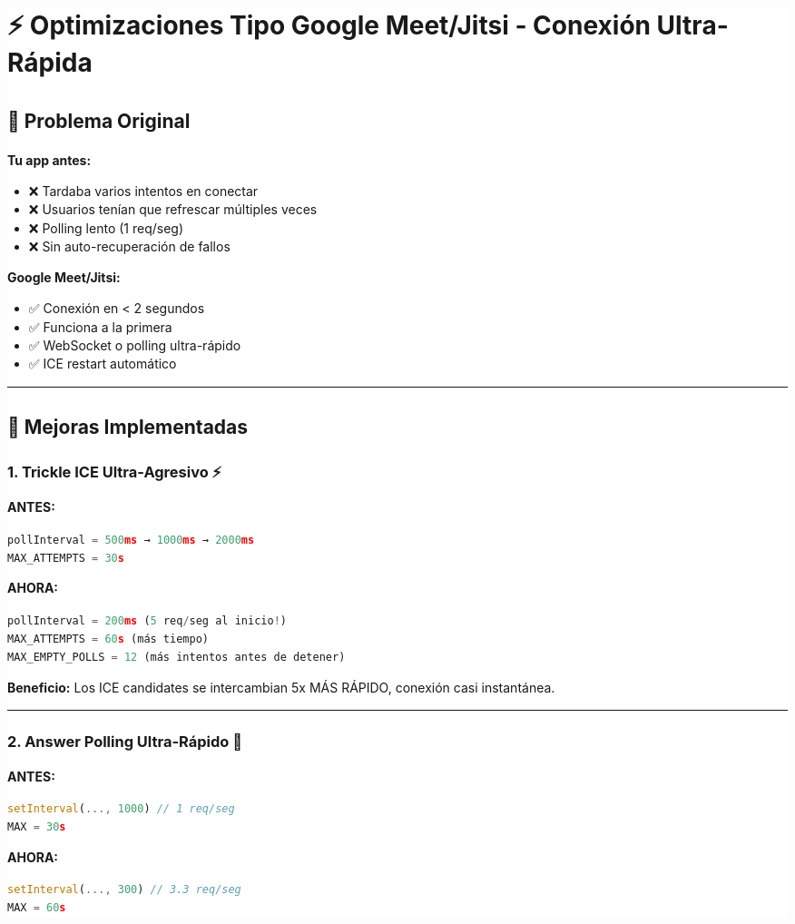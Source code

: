 # ⚡ Optimizaciones Tipo Google Meet/Jitsi - Conexión Ultra-Rápida

## 🎯 Problema Original

**Tu app antes:**
- ❌ Tardaba varios intentos en conectar
- ❌ Usuarios tenían que refrescar múltiples veces
- ❌ Polling lento (1 req/seg)
- ❌ Sin auto-recuperación de fallos

**Google Meet/Jitsi:**
- ✅ Conexión en < 2 segundos
- ✅ Funciona a la primera
- ✅ WebSocket o polling ultra-rápido
- ✅ ICE restart automático

---

## 🚀 Mejoras Implementadas

### 1. **Trickle ICE Ultra-Agresivo** ⚡

**ANTES:**
```typescript
pollInterval = 500ms → 1000ms → 2000ms
MAX_ATTEMPTS = 30s
```

**AHORA:**
```typescript
pollInterval = 200ms (5 req/seg al inicio!)
MAX_ATTEMPTS = 60s (más tiempo)
MAX_EMPTY_POLLS = 12 (más intentos antes de detener)
```

**Beneficio:** Los ICE candidates se intercambian 5x MÁS RÁPIDO, conexión casi instantánea.

---

### 2. **Answer Polling Ultra-Rápido** 📡

**ANTES:**
```typescript
setInterval(..., 1000) // 1 req/seg
MAX = 30s
```

**AHORA:**
```typescript
setInterval(..., 300) // 3.3 req/seg
MAX = 60s
```
